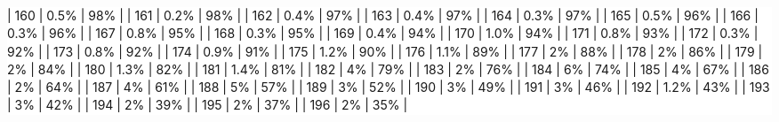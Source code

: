 | 160 | 0.5% | 98% |
| 161 | 0.2% | 98% |
| 162 | 0.4% | 97% |
| 163 | 0.4% | 97% |
| 164 | 0.3% | 97% |
| 165 | 0.5% | 96% |
| 166 | 0.3% | 96% |
| 167 | 0.8% | 95% |
| 168 | 0.3% | 95% |
| 169 | 0.4% | 94% |
| 170 | 1.0% | 94% |
| 171 | 0.8% | 93% |
| 172 | 0.3% | 92% |
| 173 | 0.8% | 92% |
| 174 | 0.9% | 91% |
| 175 | 1.2% | 90% |
| 176 | 1.1% | 89% |
| 177 | 2% | 88% |
| 178 | 2% | 86% |
| 179 | 2% | 84% |
| 180 | 1.3% | 82% |
| 181 | 1.4% | 81% |
| 182 | 4% | 79% |
| 183 | 2% | 76% |
| 184 | 6% | 74% |
| 185 | 4% | 67% |
| 186 | 2% | 64% |
| 187 | 4% | 61% |
| 188 | 5% | 57% |
| 189 | 3% | 52% |
| 190 | 3% | 49% |
| 191 | 3% | 46% |
| 192 | 1.2% | 43% |
| 193 | 3% | 42% |
| 194 | 2% | 39% |
| 195 | 2% | 37% |
| 196 | 2% | 35% |
